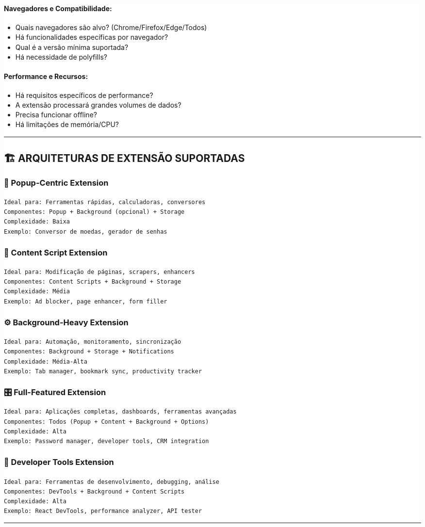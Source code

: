 #### **Navegadores e Compatibilidade:**
- Quais navegadores são alvo? (Chrome/Firefox/Edge/Todos)
- Há funcionalidades específicas por navegador?
- Qual é a versão mínima suportada?
- Há necessidade de polyfills?

#### **Performance e Recursos:**
- Há requisitos específicos de performance?
- A extensão processará grandes volumes de dados?
- Precisa funcionar offline?
- Há limitações de memória/CPU?

---

## 🏗️ ARQUITETURAS DE EXTENSÃO SUPORTADAS

### **📱 Popup-Centric Extension**
```
Ideal para: Ferramentas rápidas, calculadoras, conversores
Componentes: Popup + Background (opcional) + Storage
Complexidade: Baixa
Exemplo: Conversor de moedas, gerador de senhas
```

### **📄 Content Script Extension**
```
Ideal para: Modificação de páginas, scrapers, enhancers
Componentes: Content Scripts + Background + Storage
Complexidade: Média
Exemplo: Ad blocker, page enhancer, form filler
```

### **⚙️ Background-Heavy Extension**
```
Ideal para: Automação, monitoramento, sincronização
Componentes: Background + Storage + Notifications
Complexidade: Média-Alta
Exemplo: Tab manager, bookmark sync, productivity tracker
```

### **🎛️ Full-Featured Extension**
```
Ideal para: Aplicações completas, dashboards, ferramentas avançadas
Componentes: Todos (Popup + Content + Background + Options)
Complexidade: Alta
Exemplo: Password manager, developer tools, CRM integration
```

### **🔧 Developer Tools Extension**
```
Ideal para: Ferramentas de desenvolvimento, debugging, análise
Componentes: DevTools + Background + Content Scripts
Complexidade: Alta
Exemplo: React DevTools, performance analyzer, API tester
```

---